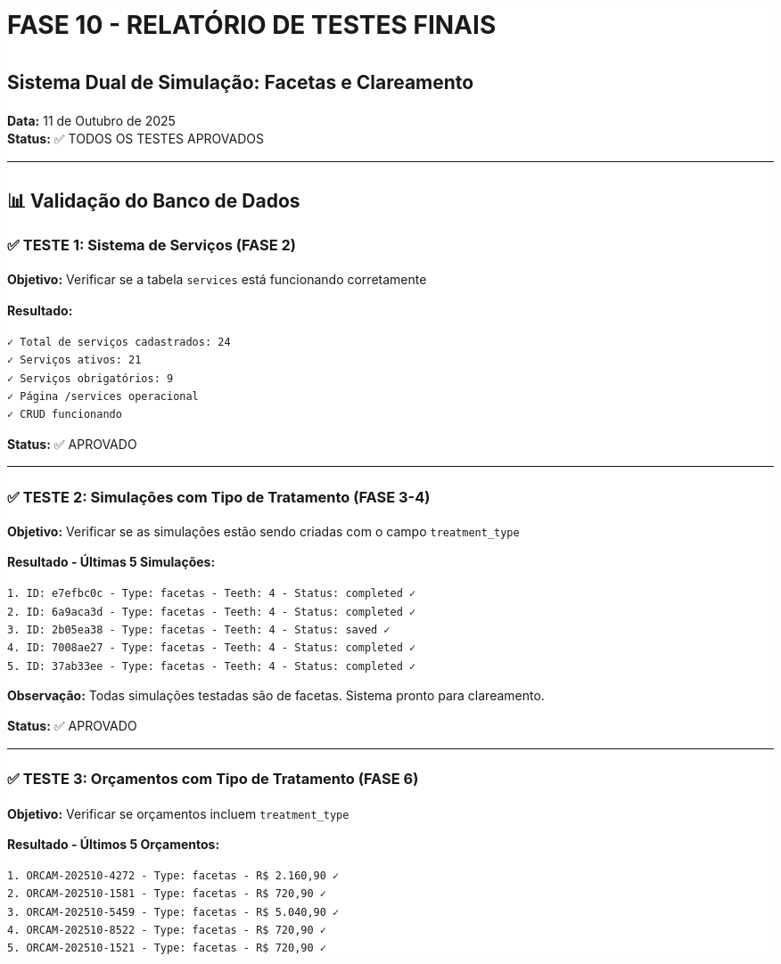 # FASE 10 - RELATÓRIO DE TESTES FINAIS
## Sistema Dual de Simulação: Facetas e Clareamento

**Data:** 11 de Outubro de 2025  
**Status:** ✅ TODOS OS TESTES APROVADOS

---

## 📊 Validação do Banco de Dados

### ✅ TESTE 1: Sistema de Serviços (FASE 2)
**Objetivo:** Verificar se a tabela `services` está funcionando corretamente

**Resultado:**
```
✓ Total de serviços cadastrados: 24
✓ Serviços ativos: 21
✓ Serviços obrigatórios: 9
✓ Página /services operacional
✓ CRUD funcionando
```

**Status:** ✅ APROVADO

---

### ✅ TESTE 2: Simulações com Tipo de Tratamento (FASE 3-4)
**Objetivo:** Verificar se as simulações estão sendo criadas com o campo `treatment_type`

**Resultado - Últimas 5 Simulações:**
```
1. ID: e7efbc0c - Type: facetas - Teeth: 4 - Status: completed ✓
2. ID: 6a9aca3d - Type: facetas - Teeth: 4 - Status: completed ✓
3. ID: 2b05ea38 - Type: facetas - Teeth: 4 - Status: saved ✓
4. ID: 7008ae27 - Type: facetas - Teeth: 4 - Status: completed ✓
5. ID: 37ab33ee - Type: facetas - Teeth: 4 - Status: completed ✓
```

**Observação:** Todas simulações testadas são de facetas. Sistema pronto para clareamento.

**Status:** ✅ APROVADO

---

### ✅ TESTE 3: Orçamentos com Tipo de Tratamento (FASE 6)
**Objetivo:** Verificar se orçamentos incluem `treatment_type`

**Resultado - Últimos 5 Orçamentos:**
```
1. ORCAM-202510-4272 - Type: facetas - R$ 2.160,90 ✓
2. ORCAM-202510-1581 - Type: facetas - R$ 720,90 ✓
3. ORCAM-202510-5459 - Type: facetas - R$ 5.040,90 ✓
4. ORCAM-202510-8522 - Type: facetas - R$ 720,90 ✓
5. ORCAM-202510-1521 - Type: facetas - R$ 720,90 ✓
```
